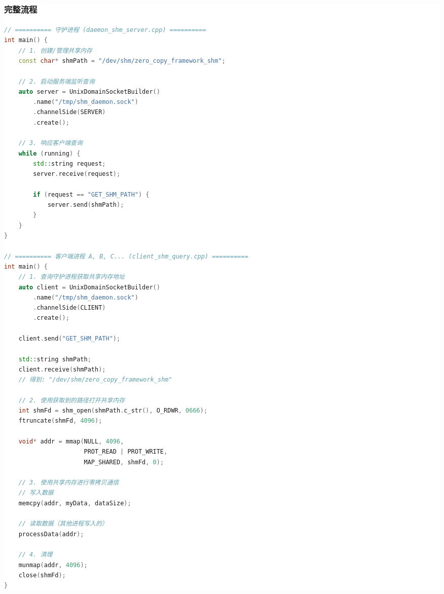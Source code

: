 ### 完整流程

```cpp
// ========== 守护进程 (daemon_shm_server.cpp) ==========
int main() {
    // 1. 创建/管理共享内存
    const char* shmPath = "/dev/shm/zero_copy_framework_shm";
    
    // 2. 启动服务端监听查询
    auto server = UnixDomainSocketBuilder()
        .name("/tmp/shm_daemon.sock")
        .channelSide(SERVER)
        .create();
    
    // 3. 响应客户端查询
    while (running) {
        std::string request;
        server.receive(request);
        
        if (request == "GET_SHM_PATH") {
            server.send(shmPath);
        }
    }
}

// ========== 客户端进程 A, B, C... (client_shm_query.cpp) ==========
int main() {
    // 1. 查询守护进程获取共享内存地址
    auto client = UnixDomainSocketBuilder()
        .name("/tmp/shm_daemon.sock")
        .channelSide(CLIENT)
        .create();
    
    client.send("GET_SHM_PATH");
    
    std::string shmPath;
    client.receive(shmPath);
    // 得到: "/dev/shm/zero_copy_framework_shm"
    
    // 2. 使用获取到的路径打开共享内存
    int shmFd = shm_open(shmPath.c_str(), O_RDWR, 0666);
    ftruncate(shmFd, 4096);
    
    void* addr = mmap(NULL, 4096, 
                      PROT_READ | PROT_WRITE,
                      MAP_SHARED, shmFd, 0);
    
    // 3. 使用共享内存进行零拷贝通信
    // 写入数据
    memcpy(addr, myData, dataSize);
    
    // 读取数据（其他进程写入的）
    processData(addr);
    
    // 4. 清理
    munmap(addr, 4096);
    close(shmFd);
}
```
